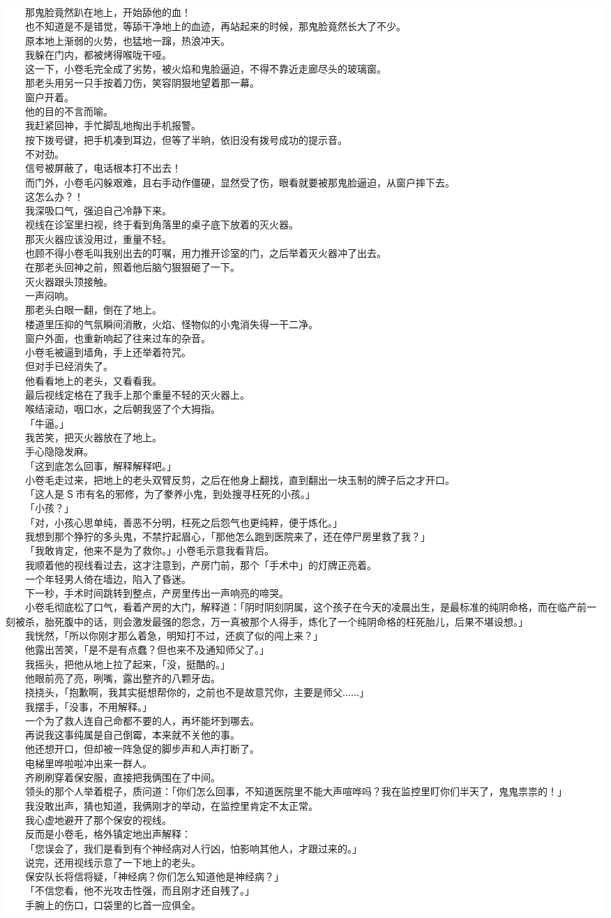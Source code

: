 &emsp;&emsp;那鬼脸竟然趴在地上，开始舔他的血！  
&emsp;&emsp;也不知道是不是错觉，等舔干净地上的血迹，再站起来的时候，那鬼脸竟然长大了不少。  
&emsp;&emsp;原本地上渐弱的火势，也猛地一蹿，热浪冲天。  
&emsp;&emsp;我躲在门内，都被烤得喉咙干哑。  
&emsp;&emsp;这一下，小卷毛完全成了劣势，被火焰和鬼脸逼迫，不得不靠近走廊尽头的玻璃窗。  
&emsp;&emsp;那老头用另一只手按着刀伤，笑容阴狠地望着那一幕。  
&emsp;&emsp;窗户开着。  
&emsp;&emsp;他的目的不言而喻。  
&emsp;&emsp;我赶紧回神，手忙脚乱地掏出手机报警。  
&emsp;&emsp;按下拨号键，把手机凑到耳边，但等了半晌，依旧没有拨号成功的提示音。  
&emsp;&emsp;不对劲。  
&emsp;&emsp;信号被屏蔽了，电话根本打不出去！  
&emsp;&emsp;而门外，小卷毛闪躲艰难，且右手动作僵硬，显然受了伤，眼看就要被那鬼脸逼迫，从窗户摔下去。  
&emsp;&emsp;这怎么办？！  
&emsp;&emsp;我深吸口气，强迫自己冷静下来。  
&emsp;&emsp;视线在诊室里扫视，终于看到角落里的桌子底下放着的灭火器。  
&emsp;&emsp;那灭火器应该没用过，重量不轻。  
&emsp;&emsp;也顾不得小卷毛叫我别出去的叮嘱，用力推开诊室的门，之后举着灭火器冲了出去。  
&emsp;&emsp;在那老头回神之前，照着他后脑勺狠狠砸了一下。  
&emsp;&emsp;灭火器跟头顶接触。  
&emsp;&emsp;一声闷响。  
&emsp;&emsp;那老头白眼一翻，倒在了地上。  
&emsp;&emsp;楼道里压抑的气氛瞬间消散，火焰、怪物似的小鬼消失得一干二净。  
&emsp;&emsp;窗户外面，也重新响起了往来过车的杂音。  
&emsp;&emsp;小卷毛被逼到墙角，手上还举着符咒。  
&emsp;&emsp;但对手已经消失了。  
&emsp;&emsp;他看看地上的老头，又看看我。  
&emsp;&emsp;最后视线定格在了我手上那个重量不轻的灭火器上。  
&emsp;&emsp;喉结滚动，咽口水，之后朝我竖了个大拇指。  
&emsp;&emsp;「牛逼。」  
&emsp;&emsp;我苦笑，把灭火器放在了地上。  
&emsp;&emsp;手心隐隐发麻。  
&emsp;&emsp;「这到底怎么回事，解释解释吧。」  
&emsp;&emsp;小卷毛走过来，把地上的老头双臂反剪，之后在他身上翻找，直到翻出一块玉制的牌子后之才开口。  
&emsp;&emsp;「这人是 S 市有名的邪修，为了豢养小鬼，到处搜寻枉死的小孩。」  
&emsp;&emsp;「小孩？」  
&emsp;&emsp;「对，小孩心思单纯，善恶不分明，枉死之后怨气也更纯粹，便于炼化。」  
&emsp;&emsp;我想到那个狰狞的多头鬼，不禁拧起眉心，「那他怎么跑到医院来了，还在停尸房里救了我？」  
&emsp;&emsp;「我敢肯定，他来不是为了救你。」小卷毛示意我看背后。  
&emsp;&emsp;我顺着他的视线看过去，这才注意到，产房门前，那个「手术中」的灯牌正亮着。  
&emsp;&emsp;一个年轻男人倚在墙边，陷入了昏迷。  
&emsp;&emsp;下一秒，手术时间跳转到整点，产房里传出一声响亮的啼哭。  
&emsp;&emsp;小卷毛彻底松了口气，看着产房的大门，解释道：「阴时阴刻阴属，这个孩子在今天的凌晨出生，是最标准的纯阴命格，而在临产前一刻被杀，胎死腹中的话，则会激发最强的怨念，万一真被那个人得手，炼化了一个纯阴命格的枉死胎儿，后果不堪设想。」  
&emsp;&emsp;我恍然，「所以你刚才那么着急，明知打不过，还疯了似的闯上来？」  
&emsp;&emsp;他露出苦笑，「是不是有点蠢？但也来不及通知师父了。」  
&emsp;&emsp;我摇头，把他从地上拉了起来，「没，挺酷的。」  
&emsp;&emsp;他眼前亮了亮，咧嘴，露出整齐的八颗牙齿。  
&emsp;&emsp;挠挠头，「抱歉啊，我其实挺想帮你的，之前也不是故意咒你，主要是师父……」  
&emsp;&emsp;我摆手，「没事，不用解释。」  
&emsp;&emsp;一个为了救人连自己命都不要的人，再坏能坏到哪去。  
&emsp;&emsp;再说我这事纯属是自己倒霉，本来就不关他的事。  
&emsp;&emsp;他还想开口，但却被一阵急促的脚步声和人声打断了。  
&emsp;&emsp;电梯里哗啦啦冲出来一群人。  
&emsp;&emsp;齐刷刷穿着保安服，直接把我俩围在了中间。  
&emsp;&emsp;领头的那个人举着棍子，质问道：「你们怎么回事，不知道医院里不能大声喧哗吗？我在监控里盯你们半天了，鬼鬼祟祟的！」  
&emsp;&emsp;我没敢出声，猜也知道，我俩刚才的举动，在监控里肯定不太正常。  
&emsp;&emsp;我心虚地避开了那个保安的视线。  
&emsp;&emsp;反而是小卷毛，格外镇定地出声解释：  
&emsp;&emsp;「您误会了，我们是看到有个神经病对人行凶，怕影响其他人，才跟过来的。」  
&emsp;&emsp;说完，还用视线示意了一下地上的老头。  
&emsp;&emsp;保安队长将信将疑，「神经病？你们怎么知道他是神经病？」  
&emsp;&emsp;「不信您看，他不光攻击性强，而且刚才还自残了。」  
&emsp;&emsp;手腕上的伤口，口袋里的匕首一应俱全。  